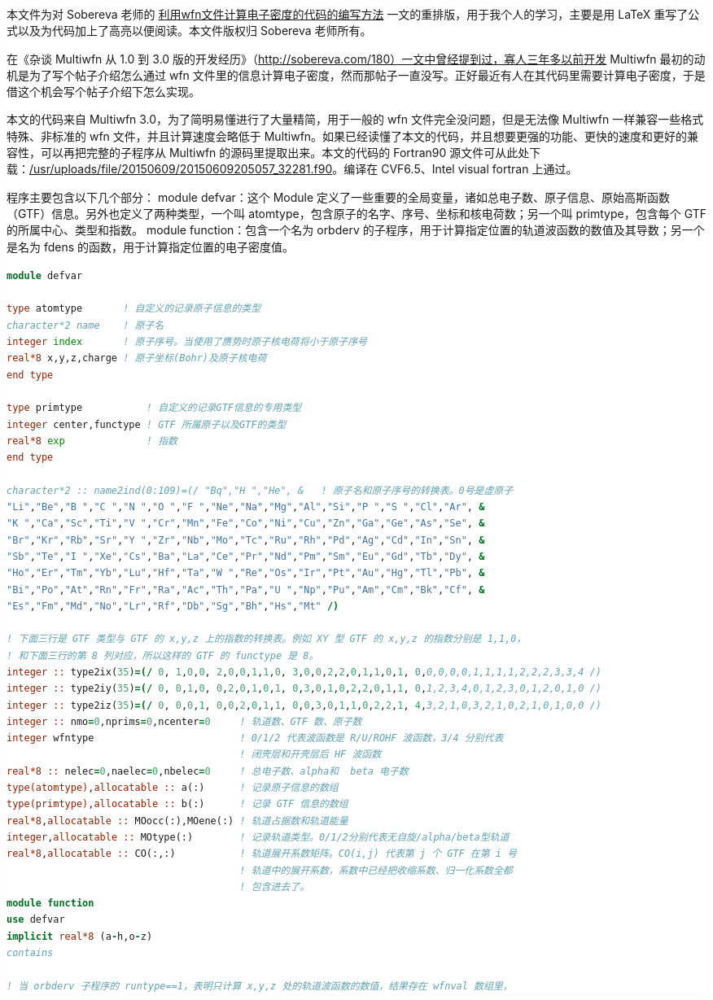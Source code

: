 本文件为对 Sobereva 老师的 [利用wfn文件计算电子密度的代码的编写方法](http://sobereva.com/182) 一文的重排版，用于我个人的学习，主要是用 LaTeX 重写了公式以及为代码加上了高亮以便阅读。本文件版权归 Sobereva 老师所有。



在《杂谈 Multiwfn 从 1.0 到 3.0 版的开发经历》（http://sobereva.com/180）一文中曾经提到过，寡人三年多以前开发 Multiwfn 最初的动机是为了写个帖子介绍怎么通过 wfn 文件里的信息计算电子密度，然而那帖子一直没写。正好最近有人在其代码里需要计算电子密度，于是借这个机会写个帖子介绍下怎么实现。

本文的代码来自 Multiwfn 3.0，为了简明易懂进行了大量精简，用于一般的 wfn 文件完全没问题，但是无法像 Multiwfn 一样兼容一些格式特殊、非标准的 wfn 文件，并且计算速度会略低于 Multiwfn。如果已经读懂了本文的代码，并且想要更强的功能、更快的速度和更好的兼容性，可以再把完整的子程序从 Multiwfn 的源码里提取出来。本文的代码的 Fortran90 源文件可从此处下载：[/usr/uploads/file/20150609/20150609205057_32281.f90](http://sobereva.com/usr/uploads/file/20150609/20150609205057_32281.f90)。编译在 CVF6.5、Intel visual fortran 上通过。

程序主要包含以下几个部分：
module defvar：这个 Module 定义了一些重要的全局变量，诸如总电子数、原子信息、原始高斯函数（GTF）信息。另外也定义了两种类型，一个叫 atomtype，包含原子的名字、序号、坐标和核电荷数；另一个叫 primtype，包含每个 GTF 的所属中心、类型和指数。
module function：包含一个名为 orbderv 的子程序，用于计算指定位置的轨道波函数的数值及其导数；另一个是名为 fdens 的函数，用于计算指定位置的电子密度值。

```fortran
module defvar

type atomtype       ! 自定义的记录原子信息的类型
character*2 name    ! 原子名
integer index       ! 原子序号。当使用了赝势时原子核电荷将小于原子序号
real*8 x,y,z,charge ! 原子坐标(Bohr)及原子核电荷
end type

type primtype           ! 自定义的记录GTF信息的专用类型
integer center,functype ! GTF 所属原子以及GTF的类型
real*8 exp              ! 指数
end type

character*2 :: name2ind(0:109)=(/ "Bq","H ","He", &   ! 原子名和原子序号的转换表。0号是虚原子
"Li","Be","B ","C ","N ","O ","F ","Ne","Na","Mg","Al","Si","P ","S ","Cl","Ar", &
"K ","Ca","Sc","Ti","V ","Cr","Mn","Fe","Co","Ni","Cu","Zn","Ga","Ge","As","Se", &
"Br","Kr","Rb","Sr","Y ","Zr","Nb","Mo","Tc","Ru","Rh","Pd","Ag","Cd","In","Sn", &
"Sb","Te","I ","Xe","Cs","Ba","La","Ce","Pr","Nd","Pm","Sm","Eu","Gd","Tb","Dy", &
"Ho","Er","Tm","Yb","Lu","Hf","Ta","W ","Re","Os","Ir","Pt","Au","Hg","Tl","Pb", &
"Bi","Po","At","Rn","Fr","Ra","Ac","Th","Pa","U ","Np","Pu","Am","Cm","Bk","Cf", &
"Es","Fm","Md","No","Lr","Rf","Db","Sg","Bh","Hs","Mt" /) 

! 下面三行是 GTF 类型与 GTF 的 x,y,z 上的指数的转换表。例如 XY 型 GTF 的 x,y,z 的指数分别是 1,1,0，
! 和下面三行的第 8 列对应，所以这样的 GTF 的 functype 是 8。
integer :: type2ix(35)=(/ 0, 1,0,0, 2,0,0,1,1,0, 3,0,0,2,2,0,1,1,0,1, 0,0,0,0,0,1,1,1,1,2,2,2,3,3,4 /)
integer :: type2iy(35)=(/ 0, 0,1,0, 0,2,0,1,0,1, 0,3,0,1,0,2,2,0,1,1, 0,1,2,3,4,0,1,2,3,0,1,2,0,1,0 /)
integer :: type2iz(35)=(/ 0, 0,0,1, 0,0,2,0,1,1, 0,0,3,0,1,1,0,2,2,1, 4,3,2,1,0,3,2,1,0,2,1,0,1,0,0 /)
integer :: nmo=0,nprims=0,ncenter=0     ! 轨道数、GTF 数、原子数
integer wfntype                         ! 0/1/2 代表波函数是 R/U/ROHF 波函数，3/4 分别代表
                                        ! 闭壳层和开壳层后 HF 波函数
real*8 :: nelec=0,naelec=0,nbelec=0     ! 总电子数、alpha和  beta 电子数
type(atomtype),allocatable :: a(:)      ! 记录原子信息的数组
type(primtype),allocatable :: b(:)      ! 记录 GTF 信息的数组
real*8,allocatable :: MOocc(:),MOene(:) ! 轨道占据数和轨道能量
integer,allocatable :: MOtype(:)        ! 记录轨道类型。0/1/2分别代表无自旋/alpha/beta型轨道
real*8,allocatable :: CO(:,:)           ! 轨道展开系数矩阵。CO(i,j) 代表第 j 个 GTF 在第 i 号
                                        ! 轨道中的展开系数，系数中已经把收缩系数、归一化系数全都
                                        ! 包含进去了。
module function
use defvar
implicit real*8 (a-h,o-z)
contains

! 当 orbderv 子程序的 runtype==1，表明只计算 x,y,z 处的轨道波函数的数值，结果存在 wfnval 数组里，
```